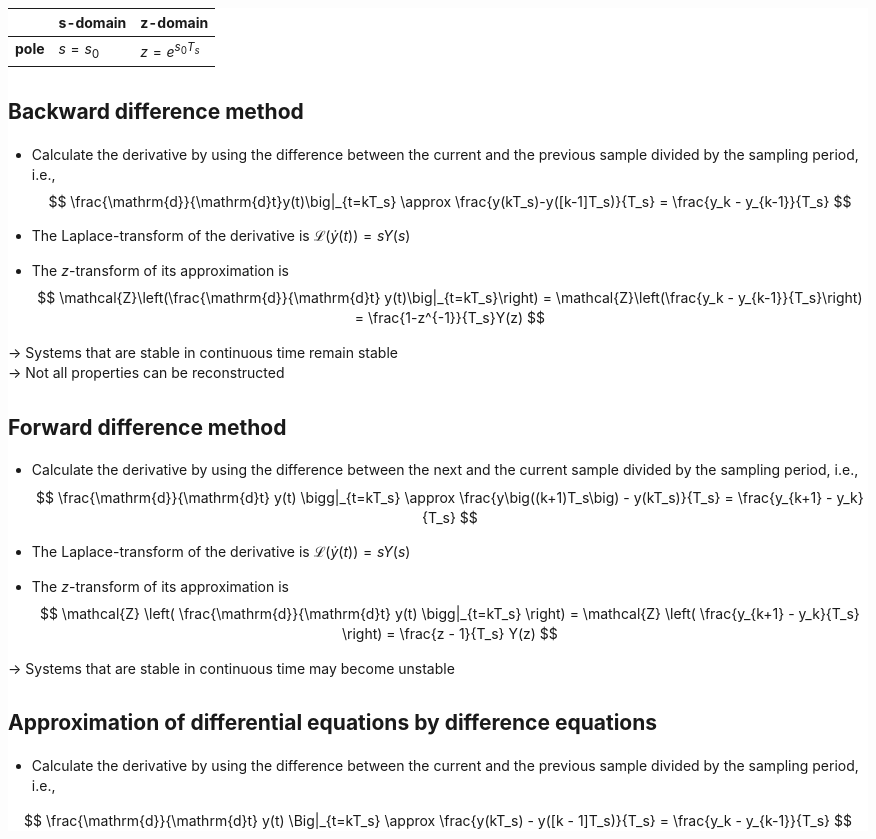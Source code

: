 | | s-domain | z-domain |
|----|----------|----------|
|**pole** | $s = s_0$ | $z = e^{s_0 T_s}$ |


## Backward difference method
- Calculate the derivative by using the difference between the current and the previous sample divided by the sampling period, i.e.,  
  $$
  \frac{\mathrm{d}}{\mathrm{d}t}y(t)\big|_{t=kT_s} \approx \frac{y(kT_s)-y([k-1]T_s)}{T_s} = \frac{y_k - y_{k-1}}{T_s}
  $$

- The Laplace-transform of the derivative is $\mathcal{L}(\dot{y}(t))=sY(s)$
- The $z$-transform of its approximation is  
  $$
  \mathcal{Z}\left(\frac{\mathrm{d}}{\mathrm{d}t} y(t)\big|_{t=kT_s}\right) = \mathcal{Z}\left(\frac{y_k - y_{k-1}}{T_s}\right) = \frac{1-z^{-1}}{T_s}Y(z)
  $$



→ Systems that are stable in continuous time remain stable  
→ Not all properties can be reconstructed  


## Forward difference method

- Calculate the derivative by using the difference between the next and the current sample divided by the sampling period, i.e.,  
  $$
  \frac{\mathrm{d}}{\mathrm{d}t} y(t) \bigg|_{t=kT_s} \approx \frac{y\big((k+1)T_s\big) - y(kT_s)}{T_s} = \frac{y_{k+1} - y_k}{T_s}
  $$

- The Laplace-transform of the derivative is $\mathcal{L}\big(\dot{y}(t)\big) = sY(s)$  
- The $z$-transform of its approximation is  
  $$
  \mathcal{Z} \left( \frac{\mathrm{d}}{\mathrm{d}t} y(t) \bigg|_{t=kT_s} \right) = \mathcal{Z} \left( \frac{y_{k+1} - y_k}{T_s} \right) = \frac{z - 1}{T_s} Y(z)
  $$



$\rightarrow$ Systems that are stable in continuous time may become unstable

## Approximation of differential equations by difference equations
- Calculate the derivative by using the difference between the current and the previous sample divided by the sampling period, i.e.,

$$
\frac{\mathrm{d}}{\mathrm{d}t} y(t) \Big|_{t=kT_s} \approx \frac{y(kT_s) - y([k - 1]T_s)}{T_s} = \frac{y_k - y_{k-1}}{T_s}
$$
